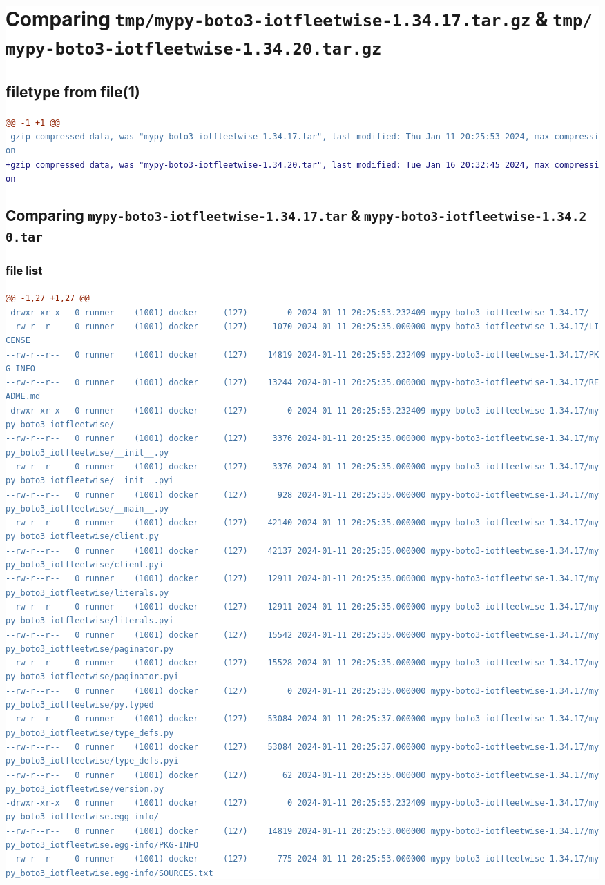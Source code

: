 # Comparing `tmp/mypy-boto3-iotfleetwise-1.34.17.tar.gz` & `tmp/mypy-boto3-iotfleetwise-1.34.20.tar.gz`

## filetype from file(1)

```diff
@@ -1 +1 @@
-gzip compressed data, was "mypy-boto3-iotfleetwise-1.34.17.tar", last modified: Thu Jan 11 20:25:53 2024, max compression
+gzip compressed data, was "mypy-boto3-iotfleetwise-1.34.20.tar", last modified: Tue Jan 16 20:32:45 2024, max compression
```

## Comparing `mypy-boto3-iotfleetwise-1.34.17.tar` & `mypy-boto3-iotfleetwise-1.34.20.tar`

### file list

```diff
@@ -1,27 +1,27 @@
-drwxr-xr-x   0 runner    (1001) docker     (127)        0 2024-01-11 20:25:53.232409 mypy-boto3-iotfleetwise-1.34.17/
--rw-r--r--   0 runner    (1001) docker     (127)     1070 2024-01-11 20:25:35.000000 mypy-boto3-iotfleetwise-1.34.17/LICENSE
--rw-r--r--   0 runner    (1001) docker     (127)    14819 2024-01-11 20:25:53.232409 mypy-boto3-iotfleetwise-1.34.17/PKG-INFO
--rw-r--r--   0 runner    (1001) docker     (127)    13244 2024-01-11 20:25:35.000000 mypy-boto3-iotfleetwise-1.34.17/README.md
-drwxr-xr-x   0 runner    (1001) docker     (127)        0 2024-01-11 20:25:53.232409 mypy-boto3-iotfleetwise-1.34.17/mypy_boto3_iotfleetwise/
--rw-r--r--   0 runner    (1001) docker     (127)     3376 2024-01-11 20:25:35.000000 mypy-boto3-iotfleetwise-1.34.17/mypy_boto3_iotfleetwise/__init__.py
--rw-r--r--   0 runner    (1001) docker     (127)     3376 2024-01-11 20:25:35.000000 mypy-boto3-iotfleetwise-1.34.17/mypy_boto3_iotfleetwise/__init__.pyi
--rw-r--r--   0 runner    (1001) docker     (127)      928 2024-01-11 20:25:35.000000 mypy-boto3-iotfleetwise-1.34.17/mypy_boto3_iotfleetwise/__main__.py
--rw-r--r--   0 runner    (1001) docker     (127)    42140 2024-01-11 20:25:35.000000 mypy-boto3-iotfleetwise-1.34.17/mypy_boto3_iotfleetwise/client.py
--rw-r--r--   0 runner    (1001) docker     (127)    42137 2024-01-11 20:25:35.000000 mypy-boto3-iotfleetwise-1.34.17/mypy_boto3_iotfleetwise/client.pyi
--rw-r--r--   0 runner    (1001) docker     (127)    12911 2024-01-11 20:25:35.000000 mypy-boto3-iotfleetwise-1.34.17/mypy_boto3_iotfleetwise/literals.py
--rw-r--r--   0 runner    (1001) docker     (127)    12911 2024-01-11 20:25:35.000000 mypy-boto3-iotfleetwise-1.34.17/mypy_boto3_iotfleetwise/literals.pyi
--rw-r--r--   0 runner    (1001) docker     (127)    15542 2024-01-11 20:25:35.000000 mypy-boto3-iotfleetwise-1.34.17/mypy_boto3_iotfleetwise/paginator.py
--rw-r--r--   0 runner    (1001) docker     (127)    15528 2024-01-11 20:25:35.000000 mypy-boto3-iotfleetwise-1.34.17/mypy_boto3_iotfleetwise/paginator.pyi
--rw-r--r--   0 runner    (1001) docker     (127)        0 2024-01-11 20:25:35.000000 mypy-boto3-iotfleetwise-1.34.17/mypy_boto3_iotfleetwise/py.typed
--rw-r--r--   0 runner    (1001) docker     (127)    53084 2024-01-11 20:25:37.000000 mypy-boto3-iotfleetwise-1.34.17/mypy_boto3_iotfleetwise/type_defs.py
--rw-r--r--   0 runner    (1001) docker     (127)    53084 2024-01-11 20:25:37.000000 mypy-boto3-iotfleetwise-1.34.17/mypy_boto3_iotfleetwise/type_defs.pyi
--rw-r--r--   0 runner    (1001) docker     (127)       62 2024-01-11 20:25:35.000000 mypy-boto3-iotfleetwise-1.34.17/mypy_boto3_iotfleetwise/version.py
-drwxr-xr-x   0 runner    (1001) docker     (127)        0 2024-01-11 20:25:53.232409 mypy-boto3-iotfleetwise-1.34.17/mypy_boto3_iotfleetwise.egg-info/
--rw-r--r--   0 runner    (1001) docker     (127)    14819 2024-01-11 20:25:53.000000 mypy-boto3-iotfleetwise-1.34.17/mypy_boto3_iotfleetwise.egg-info/PKG-INFO
--rw-r--r--   0 runner    (1001) docker     (127)      775 2024-01-11 20:25:53.000000 mypy-boto3-iotfleetwise-1.34.17/mypy_boto3_iotfleetwise.egg-info/SOURCES.txt
```